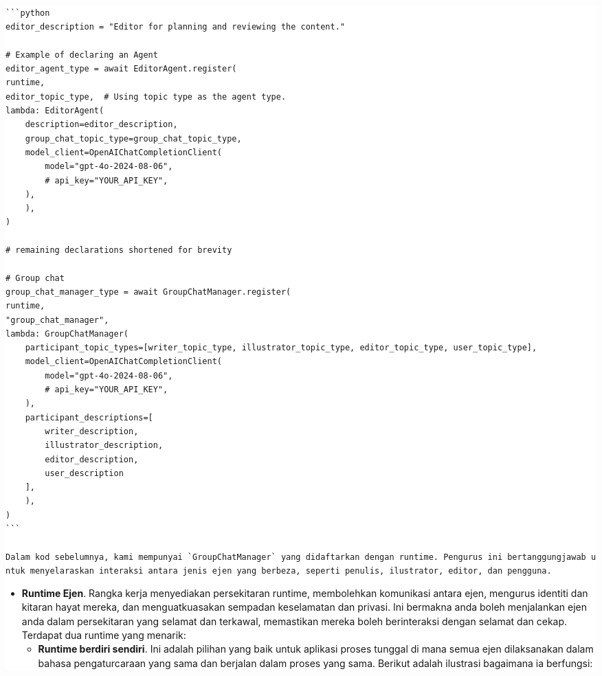     ```python
    editor_description = "Editor for planning and reviewing the content."

    # Example of declaring an Agent
    editor_agent_type = await EditorAgent.register(
    runtime,
    editor_topic_type,  # Using topic type as the agent type.
    lambda: EditorAgent(
        description=editor_description,
        group_chat_topic_type=group_chat_topic_type,
        model_client=OpenAIChatCompletionClient(
            model="gpt-4o-2024-08-06",
            # api_key="YOUR_API_KEY",
        ),
        ),
    )

    # remaining declarations shortened for brevity

    # Group chat
    group_chat_manager_type = await GroupChatManager.register(
    runtime,
    "group_chat_manager",
    lambda: GroupChatManager(
        participant_topic_types=[writer_topic_type, illustrator_topic_type, editor_topic_type, user_topic_type],
        model_client=OpenAIChatCompletionClient(
            model="gpt-4o-2024-08-06",
            # api_key="YOUR_API_KEY",
        ),
        participant_descriptions=[
            writer_description, 
            illustrator_description, 
            editor_description, 
            user_description
        ],
        ),
    )
    ```

    Dalam kod sebelumnya, kami mempunyai `GroupChatManager` yang didaftarkan dengan runtime. Pengurus ini bertanggungjawab untuk menyelaraskan interaksi antara jenis ejen yang berbeza, seperti penulis, ilustrator, editor, dan pengguna.

- **Runtime Ejen**. Rangka kerja menyediakan persekitaran runtime, membolehkan komunikasi antara ejen, mengurus identiti dan kitaran hayat mereka, dan menguatkuasakan sempadan keselamatan dan privasi. Ini bermakna anda boleh menjalankan ejen anda dalam persekitaran yang selamat dan terkawal, memastikan mereka boleh berinteraksi dengan selamat dan cekap. Terdapat dua runtime yang menarik:
  - **Runtime berdiri sendiri**. Ini adalah pilihan yang baik untuk aplikasi proses tunggal di mana semua ejen dilaksanakan dalam bahasa pengaturcaraan yang sama dan berjalan dalam proses yang sama. Berikut adalah ilustrasi bagaimana ia berfungsi:
  